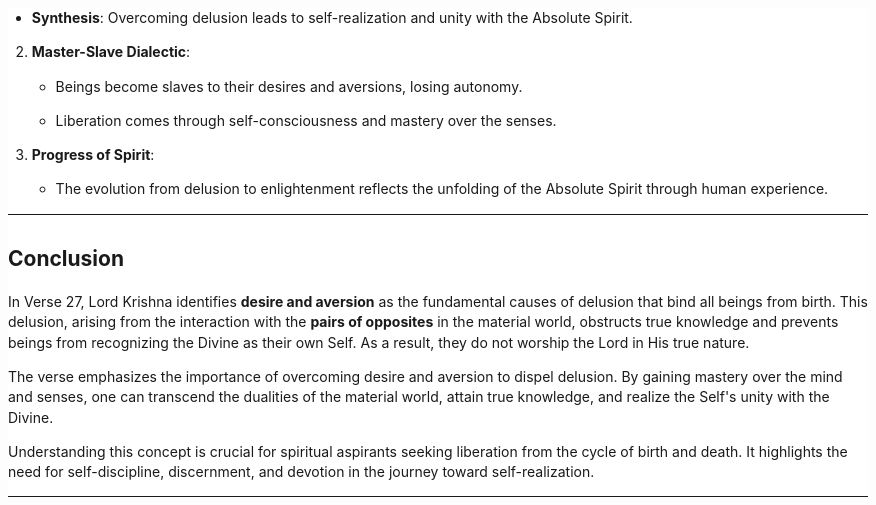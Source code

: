    - **Synthesis**: Overcoming delusion leads to self-realization and unity with the Absolute Spirit.

2. **Master-Slave Dialectic**:

   - Beings become slaves to their desires and aversions, losing autonomy.

   - Liberation comes through self-consciousness and mastery over the senses.

3. **Progress of Spirit**:

   - The evolution from delusion to enlightenment reflects the unfolding of the Absolute Spirit through human experience.

---

## Conclusion

In Verse 27, Lord Krishna identifies **desire and aversion** as the fundamental causes of delusion that bind all beings from birth. This delusion, arising from the interaction with the **pairs of opposites** in the material world, obstructs true knowledge and prevents beings from recognizing the Divine as their own Self. As a result, they do not worship the Lord in His true nature.

The verse emphasizes the importance of overcoming desire and aversion to dispel delusion. By gaining mastery over the mind and senses, one can transcend the dualities of the material world, attain true knowledge, and realize the Self's unity with the Divine.

Understanding this concept is crucial for spiritual aspirants seeking liberation from the cycle of birth and death. It highlights the need for self-discipline, discernment, and devotion in the journey toward self-realization.

---
